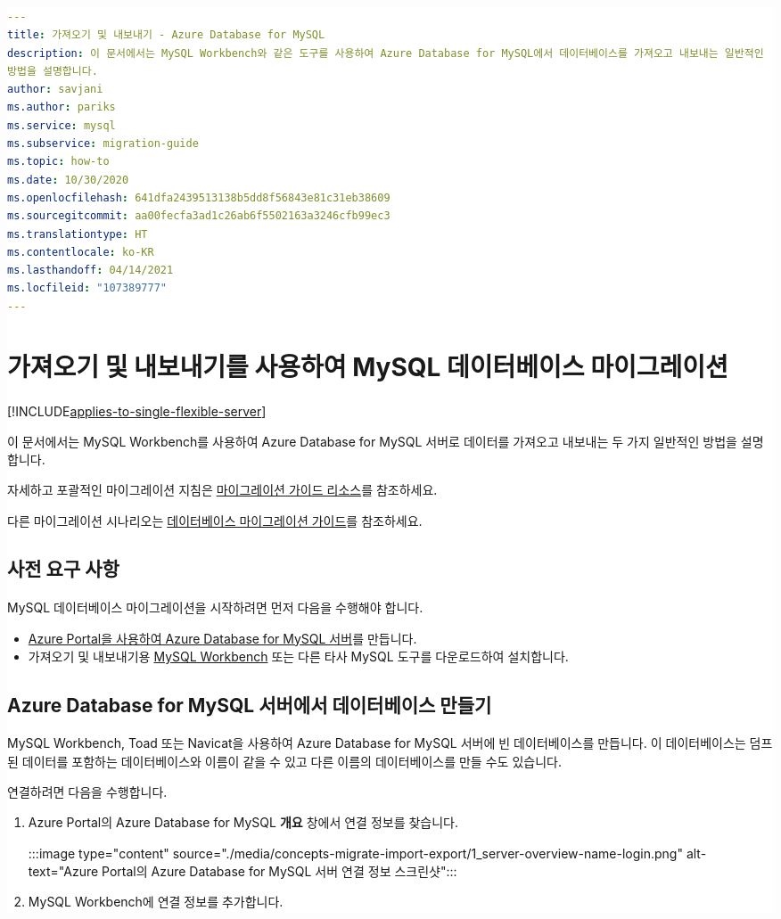```yaml
---
title: 가져오기 및 내보내기 - Azure Database for MySQL
description: 이 문서에서는 MySQL Workbench와 같은 도구를 사용하여 Azure Database for MySQL에서 데이터베이스를 가져오고 내보내는 일반적인 방법을 설명합니다.
author: savjani
ms.author: pariks
ms.service: mysql
ms.subservice: migration-guide
ms.topic: how-to
ms.date: 10/30/2020
ms.openlocfilehash: 641dfa2439513138b5dd8f56843e81c31eb38609
ms.sourcegitcommit: aa00fecfa3ad1c26ab6f5502163a3246cfb99ec3
ms.translationtype: HT
ms.contentlocale: ko-KR
ms.lasthandoff: 04/14/2021
ms.locfileid: "107389777"
---
```

# <a name="migrate-your-mysql-database-by-using-import-and-export"></a>가져오기 및 내보내기를 사용하여 MySQL 데이터베이스 마이그레이션

[!INCLUDE[applies-to-single-flexible-server](includes/applies-to-single-flexible-server.md)]

이 문서에서는 MySQL Workbench를 사용하여 Azure Database for MySQL 서버로 데이터를 가져오고 내보내는 두 가지 일반적인 방법을 설명합니다.

자세하고 포괄적인 마이그레이션 지침은 [마이그레이션 가이드 리소스](https://github.com/Azure/azure-mysql/tree/master/MigrationGuide)를 참조하세요. 

다른 마이그레이션 시나리오는 [데이터베이스 마이그레이션 가이드](https://datamigration.microsoft.com/)를 참조하세요. 

## <a name="prerequisites"></a>사전 요구 사항

MySQL 데이터베이스 마이그레이션을 시작하려면 먼저 다음을 수행해야 합니다.
- [Azure Portal을 사용하여 Azure Database for MySQL 서버](quickstart-create-mysql-server-database-using-azure-portal.md)를 만듭니다.
- 가져오기 및 내보내기용 [MySQL Workbench](https://dev.mysql.com/downloads/workbench/) 또는 다른 타사 MySQL 도구를 다운로드하여 설치합니다.

## <a name="create-a-database-on-the-azure-database-for-mysql-server"></a>Azure Database for MySQL 서버에서 데이터베이스 만들기
MySQL Workbench, Toad 또는 Navicat을 사용하여 Azure Database for MySQL 서버에 빈 데이터베이스를 만듭니다. 이 데이터베이스는 덤프된 데이터를 포함하는 데이터베이스와 이름이 같을 수 있고 다른 이름의 데이터베이스를 만들 수도 있습니다.

연결하려면 다음을 수행합니다.

1. Azure Portal의 Azure Database for MySQL **개요** 창에서 연결 정보를 찾습니다.

   :::image type="content" source="./media/concepts-migrate-import-export/1_server-overview-name-login.png" alt-text="Azure Portal의 Azure Database for MySQL 서버 연결 정보 스크린샷":::

1. MySQL Workbench에 연결 정보를 추가합니다.
